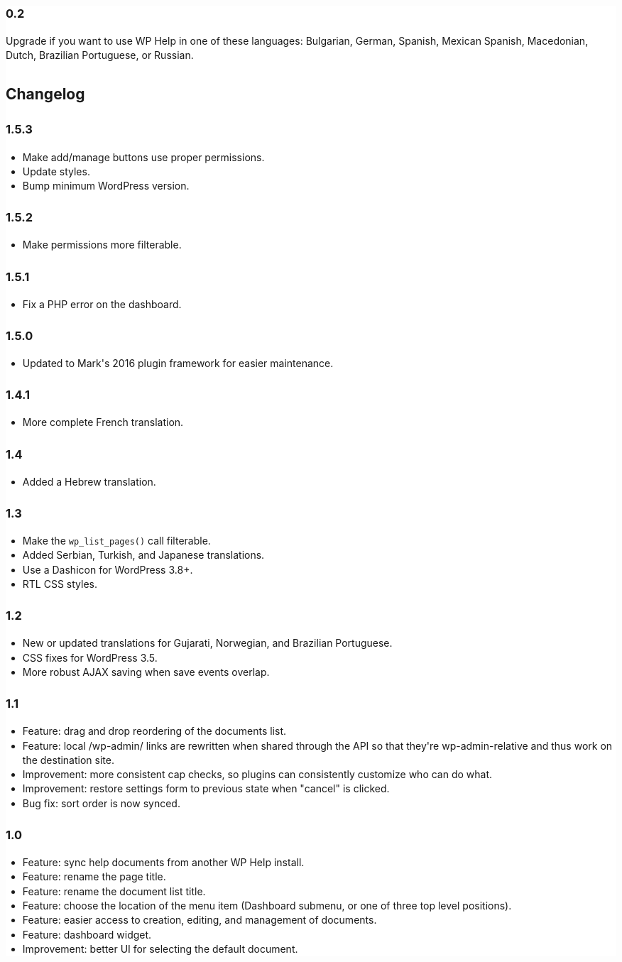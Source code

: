 ### 0.2 ###
Upgrade if you want to use WP Help in one of these languages: Bulgarian, German, Spanish, Mexican Spanish, Macedonian, Dutch, Brazilian Portuguese, or Russian.

## Changelog ##
### 1.5.3 ###
* Make add/manage buttons use proper permissions.
* Update styles.
* Bump minimum WordPress version.

### 1.5.2 ###
* Make permissions more filterable.

### 1.5.1 ###
* Fix a PHP error on the dashboard.

### 1.5.0 ###
* Updated to Mark's 2016 plugin framework for easier maintenance.

### 1.4.1 ###
* More complete French translation.

### 1.4 ###
* Added a Hebrew translation.

### 1.3 ###
* Make the `wp_list_pages()` call filterable.
* Added Serbian, Turkish, and Japanese translations.
* Use a Dashicon for WordPress 3.8+.
* RTL CSS styles.

### 1.2 ###
* New or updated translations for Gujarati, Norwegian, and Brazilian Portuguese.
* CSS fixes for WordPress 3.5.
* More robust AJAX saving when save events overlap.

### 1.1 ###
* Feature: drag and drop reordering of the documents list.
* Feature: local /wp-admin/ links are rewritten when shared through the API so that they're wp-admin-relative and thus work on the destination site.
* Improvement: more consistent cap checks, so plugins can consistently customize who can do what.
* Improvement: restore settings form to previous state when "cancel" is clicked.
* Bug fix: sort order is now synced.

### 1.0 ###
* Feature: sync help documents from another WP Help install.
* Feature: rename the page title.
* Feature: rename the document list title.
* Feature: choose the location of the menu item (Dashboard submenu, or one of three top level positions).
* Feature: easier access to creation, editing, and management of documents.
* Feature: dashboard widget.
* Improvement: better UI for selecting the default document.
